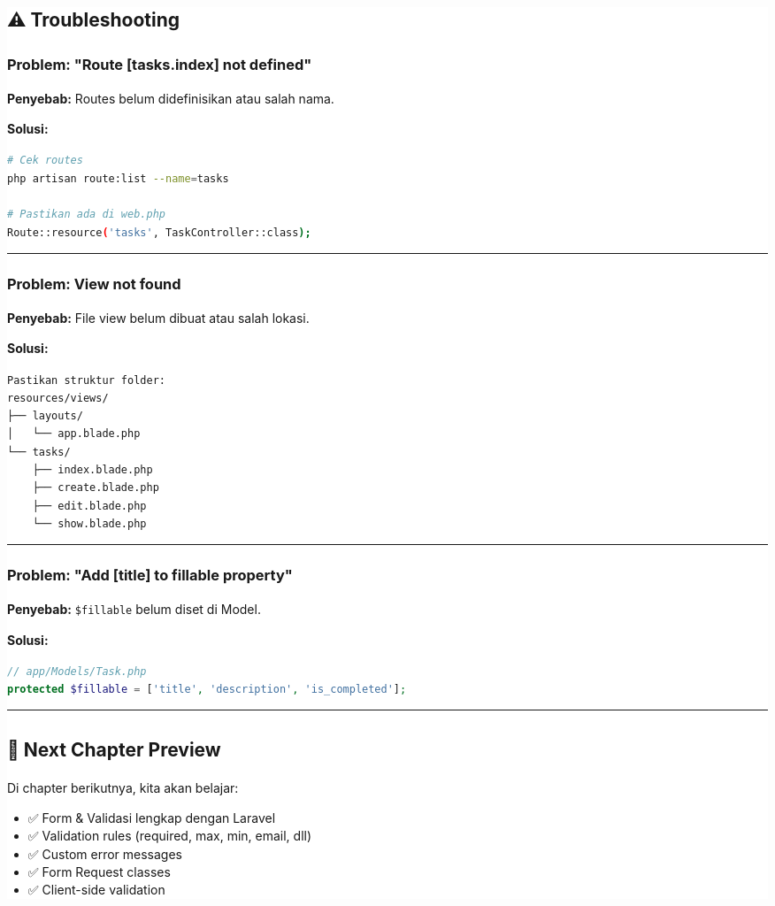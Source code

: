 
## ⚠️ Troubleshooting

### Problem: "Route [tasks.index] not defined"

**Penyebab:** Routes belum didefinisikan atau salah nama.

**Solusi:**
```bash
# Cek routes
php artisan route:list --name=tasks

# Pastikan ada di web.php
Route::resource('tasks', TaskController::class);
```

---

### Problem: View not found

**Penyebab:** File view belum dibuat atau salah lokasi.

**Solusi:**
```
Pastikan struktur folder:
resources/views/
├── layouts/
│   └── app.blade.php
└── tasks/
    ├── index.blade.php
    ├── create.blade.php
    ├── edit.blade.php
    └── show.blade.php
```

---

### Problem: "Add [title] to fillable property"

**Penyebab:** `$fillable` belum diset di Model.

**Solusi:**
```php
// app/Models/Task.php
protected $fillable = ['title', 'description', 'is_completed'];
```

---

## 🎯 Next Chapter Preview

Di chapter berikutnya, kita akan belajar:
- ✅ Form & Validasi lengkap dengan Laravel
- ✅ Validation rules (required, max, min, email, dll)
- ✅ Custom error messages
- ✅ Form Request classes
- ✅ Client-side validation
